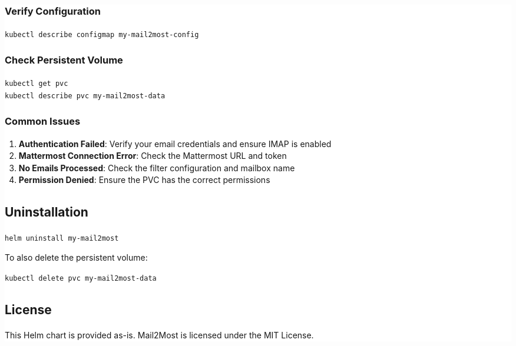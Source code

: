 ### Verify Configuration

```bash
kubectl describe configmap my-mail2most-config
```

### Check Persistent Volume

```bash
kubectl get pvc
kubectl describe pvc my-mail2most-data
```

### Common Issues

1. **Authentication Failed**: Verify your email credentials and ensure IMAP is enabled
2. **Mattermost Connection Error**: Check the Mattermost URL and token
3. **No Emails Processed**: Check the filter configuration and mailbox name
4. **Permission Denied**: Ensure the PVC has the correct permissions

## Uninstallation

```bash
helm uninstall my-mail2most
```

To also delete the persistent volume:

```bash
kubectl delete pvc my-mail2most-data
```

## License

This Helm chart is provided as-is. Mail2Most is licensed under the MIT License.